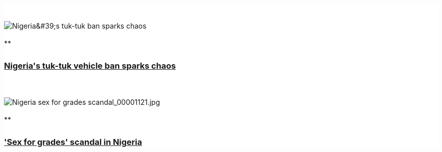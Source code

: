 [![Nigeria&\#39;s tuk-tuk ban sparks
chaos](data:image/gif;base64,R0lGODlhEAAJAJEAAAAAAP///////wAAACH5BAEAAAIALAAAAAAQAAkAAAIKlI+py+0Po5yUFQA7)](/videos/world/2020/02/13/lagos-nigeria-motorcycle-ban-busari-lkl-intl-ldn-vpx.cnn)

<div class="img__preloader">

</div>

![Nigeria&\#39;s tuk-tuk ban sparks
chaos](//cdn.cnn.com/cnnnext/dam/assets/200213122416-lagos-ban-grab-large-tease.jpg)

**

</div>

<div class="cd__content">

### [<span class="cd__headline-text">Nigeria's tuk-tuk vehicle ban sparks chaos</span><span class="cd__headline-icon cnn-icon"></span>](/videos/world/2020/02/13/lagos-nigeria-motorcycle-ban-busari-lkl-intl-ldn-vpx.cnn)

</div>

</div>

</div>

<div class="cn__column carousel__content__item">

<div class="cd__wrapper" data-analytics="_carousel-medium-strip_video_video">

<div class="media">

[![Nigeria sex for grades
scandal\_00001121.jpg](data:image/gif;base64,R0lGODlhEAAJAJEAAAAAAP///////wAAACH5BAEAAAIALAAAAAAQAAkAAAIKlI+py+0Po5yUFQA7)](/videos/tv/2018/05/23/nigeria-sex-for-grades-scandal.cnn)

<div class="img__preloader">

</div>

![Nigeria sex for grades
scandal\_00001121.jpg](//cdn.cnn.com/cnnnext/dam/assets/180523172419-nigeria-sex-for-grades-scandal-00001121-large-tease.jpg)

**

</div>

<div class="cd__content">

### [<span class="cd__headline-text">'Sex for grades' scandal in Nigeria</span><span class="cd__headline-icon cnn-icon"></span>](/videos/tv/2018/05/23/nigeria-sex-for-grades-scandal.cnn)

</div>
